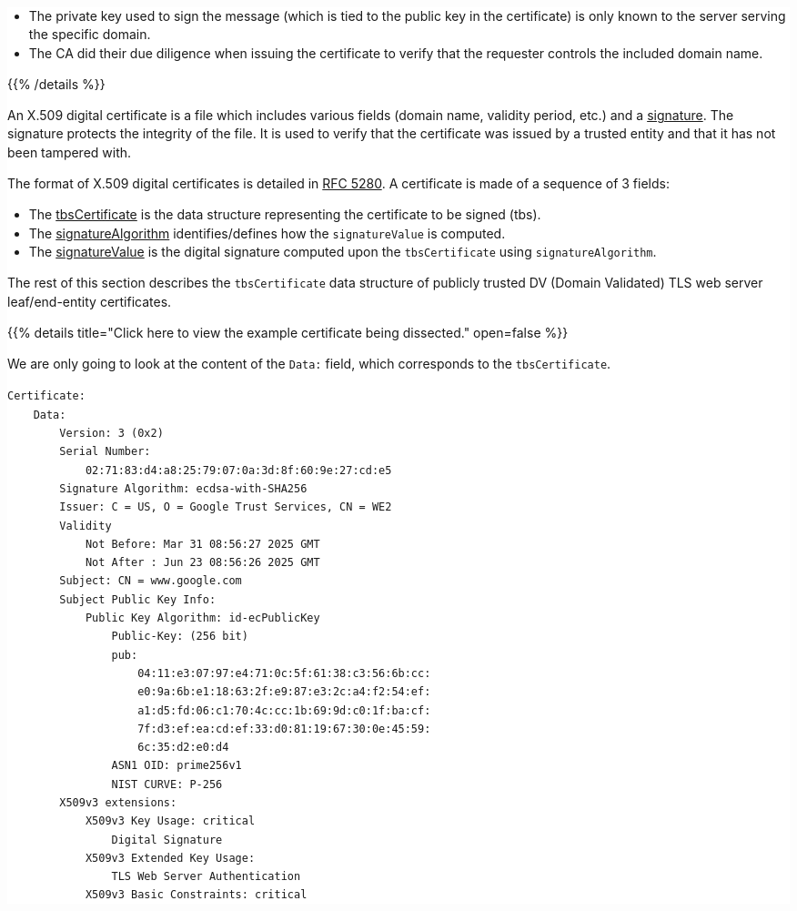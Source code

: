 - The private key used to sign the message (which is tied to the public key in
  the certificate) is only known to the server serving the specific domain.
- The CA did their due diligence when issuing the certificate to verify that the
  requester controls the included domain name.

<p></p> 

{{% /details %}}

An X.509 digital certificate is a file which includes various fields (domain
name, validity period, etc.) and a
[signature](https://en.wikipedia.org/wiki/Digital_signature). The signature
protects the integrity of the file. It is used to verify that the certificate
was issued by a trusted entity and that it has not been tampered with.

The format of X.509 digital certificates is detailed in
[RFC 5280](https://datatracker.ietf.org/doc/html/rfc5280). A certificate is made
of a sequence of 3 fields:

- The
  [tbsCertificate](https://datatracker.ietf.org/doc/html/rfc5280#section-4.1.1.1)
  is the data structure representing the certificate to be signed (tbs).
- The
  [signatureAlgorithm](https://datatracker.ietf.org/doc/html/rfc5280#section-4.1.1.2)
  identifies/defines how the `signatureValue` is computed.
- The
  [signatureValue](https://datatracker.ietf.org/doc/html/rfc5280#section-4.1.1.3)
  is the digital signature computed upon the `tbsCertificate` using
  `signatureAlgorithm`.

The rest of this section describes the `tbsCertificate` data structure of
publicly trusted DV (Domain Validated) TLS web server leaf/end-entity
certificates.

{{% details title="Click here to view the example certificate being dissected." open=false %}}

We are only going to look at the content of the `Data:` field, which corresponds
to the `tbsCertificate`.

```
Certificate:
    Data:
        Version: 3 (0x2)
        Serial Number:
            02:71:83:d4:a8:25:79:07:0a:3d:8f:60:9e:27:cd:e5
        Signature Algorithm: ecdsa-with-SHA256
        Issuer: C = US, O = Google Trust Services, CN = WE2
        Validity
            Not Before: Mar 31 08:56:27 2025 GMT
            Not After : Jun 23 08:56:26 2025 GMT
        Subject: CN = www.google.com
        Subject Public Key Info:
            Public Key Algorithm: id-ecPublicKey
                Public-Key: (256 bit)
                pub:
                    04:11:e3:07:97:e4:71:0c:5f:61:38:c3:56:6b:cc:
                    e0:9a:6b:e1:18:63:2f:e9:87:e3:2c:a4:f2:54:ef:
                    a1:d5:fd:06:c1:70:4c:cc:1b:69:9d:c0:1f:ba:cf:
                    7f:d3:ef:ea:cd:ef:33:d0:81:19:67:30:0e:45:59:
                    6c:35:d2:e0:d4
                ASN1 OID: prime256v1
                NIST CURVE: P-256
        X509v3 extensions:
            X509v3 Key Usage: critical
                Digital Signature
            X509v3 Extended Key Usage:
                TLS Web Server Authentication
            X509v3 Basic Constraints: critical
```
